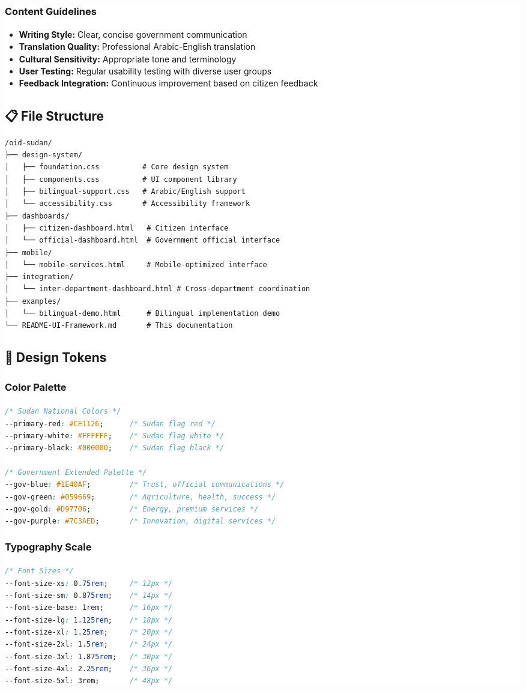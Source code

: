 ### Content Guidelines
- **Writing Style:** Clear, concise government communication
- **Translation Quality:** Professional Arabic-English translation
- **Cultural Sensitivity:** Appropriate tone and terminology
- **User Testing:** Regular usability testing with diverse user groups
- **Feedback Integration:** Continuous improvement based on citizen feedback

## 📋 File Structure

```
/oid-sudan/
├── design-system/
│   ├── foundation.css          # Core design system
│   ├── components.css          # UI component library
│   ├── bilingual-support.css   # Arabic/English support
│   └── accessibility.css       # Accessibility framework
├── dashboards/
│   ├── citizen-dashboard.html   # Citizen interface
│   └── official-dashboard.html  # Government official interface
├── mobile/
│   └── mobile-services.html     # Mobile-optimized interface
├── integration/
│   └── inter-department-dashboard.html # Cross-department coordination
├── examples/
│   └── bilingual-demo.html      # Bilingual implementation demo
└── README-UI-Framework.md       # This documentation
```

## 🎨 Design Tokens

### Color Palette
```css
/* Sudan National Colors */
--primary-red: #CE1126;      /* Sudan flag red */
--primary-white: #FFFFFF;    /* Sudan flag white */
--primary-black: #000000;    /* Sudan flag black */

/* Government Extended Palette */
--gov-blue: #1E40AF;         /* Trust, official communications */
--gov-green: #059669;        /* Agriculture, health, success */
--gov-gold: #D97706;         /* Energy, premium services */
--gov-purple: #7C3AED;       /* Innovation, digital services */
```

### Typography Scale
```css
/* Font Sizes */
--font-size-xs: 0.75rem;     /* 12px */
--font-size-sm: 0.875rem;    /* 14px */
--font-size-base: 1rem;      /* 16px */
--font-size-lg: 1.125rem;    /* 18px */
--font-size-xl: 1.25rem;     /* 20px */
--font-size-2xl: 1.5rem;     /* 24px */
--font-size-3xl: 1.875rem;   /* 30px */
--font-size-4xl: 2.25rem;    /* 36px */
--font-size-5xl: 3rem;       /* 48px */
```
